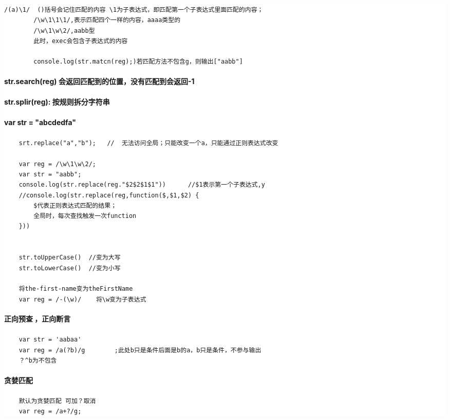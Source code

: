     /(a)\1/  ()括号会记住匹配的内容 \1为子表达式，即匹配第一个子表达式里面匹配的内容；
            /\w\1\1\1/,表示匹配四个一样的内容，aaaa类型的
            /\w\1\w\2/,aabb型
            此时，exec会包含子表达式的内容

            console.log(str.matcn(reg);)若匹配方法不包含g，则输出["aabb"]

    
####    str.search(reg) 会返回匹配到的位置，没有匹配到会返回-1

####    str.splir(reg): 按规则拆分字符串

####    var str = "abcdedfa"
        srt.replace("a","b");   //  无法访问全局；只能改变一个a，只能通过正则表达式改变

        var reg = /\w\1\w\2/;
        var str = "aabb";
        console.log(str.replace(reg."$2$2$1$1"))      //$1表示第一个子表达式,y
        //console.log(str.replace(reg,function($,$1,$2) {
            $代表正则表达式匹配的结果；
            全局时，每次查找触发一次function
        }))


        str.toUpperCase()  //变为大写
        str.toLowerCase()  //变为小写

        将the-first-name变为theFirstName
        var reg = /-(\w)/    将\w变为子表达式

####    正向预查 ，正向断言
        var str = 'aabaa'
        var reg = /a(?b)/g        ;此处b只是条件后面是b的a，b只是条件，不参与输出
        ？^b为不包含

####    贪婪匹配
        默认为贪婪匹配 可加？取消
        var reg = /a+?/g;

    
